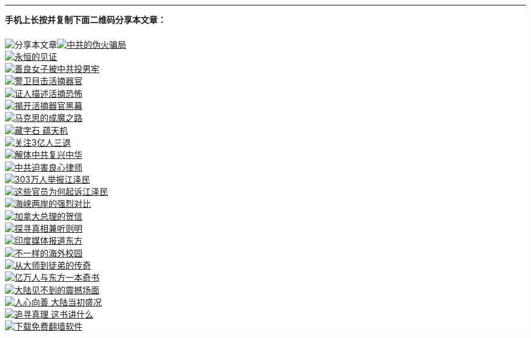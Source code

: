 <hr>    <strong>手机上长按并复制下面二维码分享本文章：</strong><br><br><img src="https://chart.apis.google.com/chart?cht=qr&chs=240x240&choe=UTF-8&chld=M|2&chl=/gb/16/9/22/n8324823.md%231" title="分享本文章"></td><td valign=TOP><a href="/gb/16/1/21/n4622075.md?dfh#1" target="_blank"><img src="https://raw.githubusercontent.com/mdzcsc3305/djy/master/gb/300/wei-f1.jpg" title="中共的伪火骗局"  alt="中共的伪火骗局"></a><br><a href="https://github.com/mdzcsc3305/www/blob/master/README.md?dfh#9" target="_blank"><img src="https://raw.githubusercontent.com/mdzcsc3305/djy/master/gb/300/yong-h.jpg" title="永恒的见证"  alt="永恒的见证"></a><br><a href="/gb/13/9/29/n3974789.md?dfh#1" target="_blank"><img src="https://raw.githubusercontent.com/mdzcsc3305/djy/master/gb/300/shang-lnz.jpg" title="善良女子被中共投男牢"  alt="善良女子被中共投男牢"></a><br><a href="/gb/16/3/16/n4663449.md?dfh#1" target="_blank"><img src="https://raw.githubusercontent.com/mdzcsc3305/djy/master/gb/300/huo-z3.jpg" title="警卫目击活摘器官"  alt="警卫目击活摘器官"></a><br><a href="/gb/16/8/7/n8177641.md?dfh#1" target="_blank"><img src="https://raw.githubusercontent.com/mdzcsc3305/djy/master/gb/300/huo-z4.jpg" title="证人描述活摘恐怖"  alt="证人描述活摘恐怖"></a><br><a href="/gb/10/4/19/n2881569.md?dfh#1" target="_blank"><img src="https://raw.githubusercontent.com/mdzcsc3305/djy/master/gb/300/huo-z1.jpg" title="揭开活摘器官黑幕"  alt="揭开活摘器官黑幕"></a><br><a href="/gb/10/11/7/n3077476.md?dfh#1" target="_blank"><img src="https://raw.githubusercontent.com/mdzcsc3305/djy/master/gb/300/ma-ks.jpg" title="马克思的成魔之路"  alt="马克思的成魔之路"></a><br><a href="/gb/14/6/9/n4173977.md?dfh#1" target="_blank"><img src="https://raw.githubusercontent.com/mdzcsc3305/djy/master/gb/300/chang-zs.jpg" title="藏字石 蕴天机"  alt="藏字石 蕴天机"></a><br><a href="/gb/18/5/10/n10381511.md?dfh#1" target="_blank"><img src="https://raw.githubusercontent.com/mdzcsc3305/djy/master/gb/300/st1.jpg" title="关注3亿人三退"  alt="关注3亿人三退"></a><br><a href="/gb/18/3/21/n10237682.md?dfh#1" target="_blank"><img src="https://raw.githubusercontent.com/mdzcsc3305/djy/master/gb/300/jie-t.jpg" title="解体中共复兴中华"  alt="解体中共复兴中华"></a><br><a href="/gb/9/2/9/n2422991.md?dfh#1" target="_blank"><img src="https://raw.githubusercontent.com/mdzcsc3305/djy/master/gb/300/gao-zs.jpg" title="中共迫害良心律师"  alt="中共迫害良心律师"></a><br><a href="/gb/18/12/9/n10900044.md?dfh#1" target="_blank"><img src="https://raw.githubusercontent.com/mdzcsc3305/djy/master/gb/300/sj1.jpg" title="303万人举报江泽民"  alt="303万人举报江泽民"></a><br><a href="/gb/18/8/28/n10672014.md?dfh#1" target="_blank"><img src="https://raw.githubusercontent.com/mdzcsc3305/djy/master/gb/300/sj2.jpg" title="这些官员为何起诉江泽民"  alt="这些官员为何起诉江泽民"></a><br><a href="/gb/8/12/18/n2367165.md?dfh#1" target="_blank"><img src="https://raw.githubusercontent.com/mdzcsc3305/djy/master/gb/300/liangan.jpg" title="海峡两岸的强烈对比"  alt="海峡两岸的强烈对比"></a><br><a href="/gb/15/12/10/n4593139.md?dfh#1" target="_blank"><img src="https://raw.githubusercontent.com/mdzcsc3305/djy/master/gb/300/jia-ndzl.jpg" title="加拿大总理的贺信"  alt="加拿大总理的贺信"></a><br><a href="/gb/11/6/17/n3289382.md?dfh#1" target="_blank"><img src="https://raw.githubusercontent.com/mdzcsc3305/djy/master/gb/300/xiao-wd.jpg" title="探寻真相兼听则明"  alt="探寻真相兼听则明"></a><br><a href="/gb/18/10/27/n10812623.md?dfh#1" target="_blank"><img src="https://raw.githubusercontent.com/mdzcsc3305/djy/master/gb/300/yindu.jpg" title="印度媒体报道东方"  alt="印度媒体报道东方"></a><br><a href="/gb/18/6/9/n10469652.md?dfh#1" target="_blank"><img src="https://raw.githubusercontent.com/mdzcsc3305/djy/master/gb/300/xie-j.jpg" title="不一样的海外校园"  alt="不一样的海外校园"></a><br><a href="/gb/7/4/5/n1669415.md?dfh#1" target="_blank"><img src="https://raw.githubusercontent.com/mdzcsc3305/djy/master/gb/300/li-up.jpg" title="从大师到徒弟的传奇"  alt="从大师到徒弟的传奇"></a><br><a href="/gb/17/5/26/n9191512.md?dfh#1" target="_blank"><img src="https://raw.githubusercontent.com/mdzcsc3305/djy/master/gb/300/zfl2.jpg" title="亿万人与东方一本奇书"  alt="亿万人与东方一本奇书"></a><br><a href="/gb/13/11/27/n4020290.md?dfh#1" target="_blank"><img src="https://raw.githubusercontent.com/mdzcsc3305/djy/master/gb/300/zhen-h.jpg" title="大陆见不到的震撼场面"  alt="大陆见不到的震撼场面"></a><br><a href="/gb/15/7/17/n4482910.md?dfh#1" target="_blank"><img src="https://raw.githubusercontent.com/mdzcsc3305/djy/master/gb/300/dalu-sk.jpg" title="人心向善 大陆当初盛况"  alt="人心向善 大陆当初盛况"></a><br><a href="/gb/19/1/5/n10955468.md?dfh#1" target="_blank"><img src="https://raw.githubusercontent.com/mdzcsc3305/djy/master/gb/300/zfl1.jpg" title="追寻真理 这书讲什么"  alt="追寻真理 这书讲什么"></a><br><a href="https://github.com/bannedbook/fanqiang/wiki" target="_blank"><img src="https://raw.githubusercontent.com/mdzcsc3305/djy/master/gb/300/fq1.jpg" title="下载免费翻墙软件"  alt="下载免费翻墙软件"></a><br></td></tr></table>